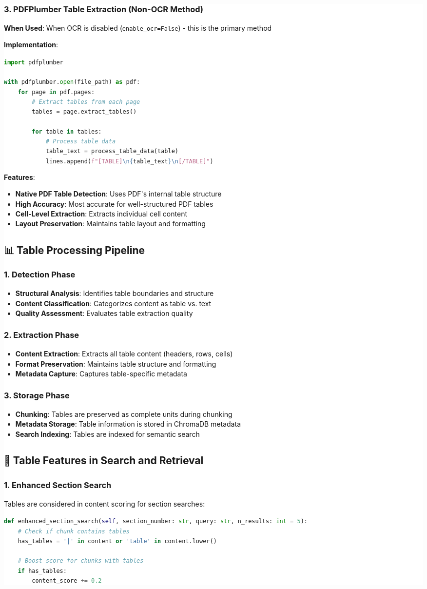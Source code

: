 ### 3. **PDFPlumber Table Extraction** (Non-OCR Method)

**When Used**: When OCR is disabled (`enable_ocr=False`) - this is the primary method

**Implementation**:
```python
import pdfplumber

with pdfplumber.open(file_path) as pdf:
    for page in pdf.pages:
        # Extract tables from each page
        tables = page.extract_tables()
        
        for table in tables:
            # Process table data
            table_text = process_table_data(table)
            lines.append(f"[TABLE]\n{table_text}\n[/TABLE]")
```

**Features**:
- **Native PDF Table Detection**: Uses PDF's internal table structure
- **High Accuracy**: Most accurate for well-structured PDF tables
- **Cell-Level Extraction**: Extracts individual cell content
- **Layout Preservation**: Maintains table layout and formatting

## 📊 Table Processing Pipeline

### 1. **Detection Phase**
- **Structural Analysis**: Identifies table boundaries and structure
- **Content Classification**: Categorizes content as table vs. text
- **Quality Assessment**: Evaluates table extraction quality

### 2. **Extraction Phase**
- **Content Extraction**: Extracts all table content (headers, rows, cells)
- **Format Preservation**: Maintains table structure and formatting
- **Metadata Capture**: Captures table-specific metadata

### 3. **Storage Phase**
- **Chunking**: Tables are preserved as complete units during chunking
- **Metadata Storage**: Table information is stored in ChromaDB metadata
- **Search Indexing**: Tables are indexed for semantic search

## 🎯 Table Features in Search and Retrieval

### 1. **Enhanced Section Search**
Tables are considered in content scoring for section searches:

```python
def enhanced_section_search(self, section_number: str, query: str, n_results: int = 5):
    # Check if chunk contains tables
    has_tables = '|' in content or 'table' in content.lower()
    
    # Boost score for chunks with tables
    if has_tables:
        content_score += 0.2
```
